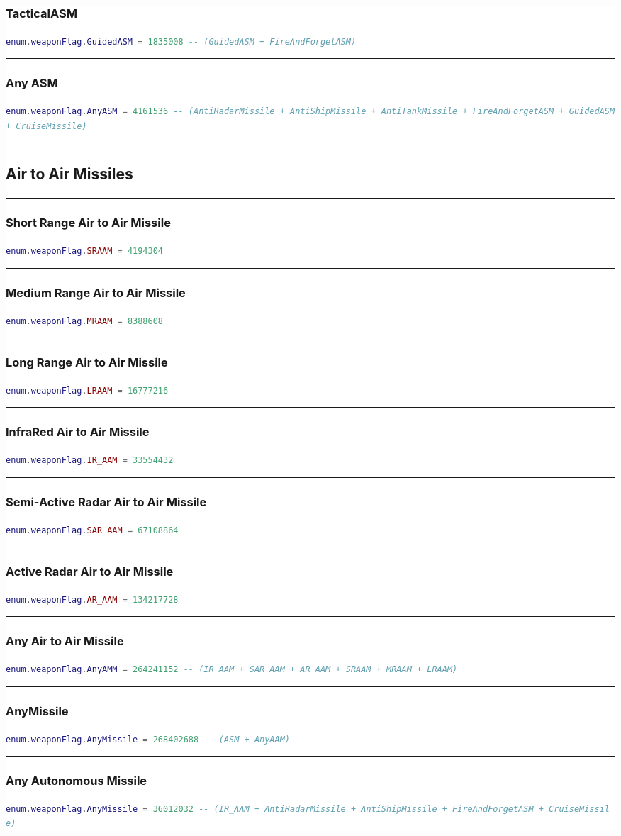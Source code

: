 ### TacticalASM
```lua
enum.weaponFlag.GuidedASM = 1835008 -- (GuidedASM + FireAndForgetASM)
```
---
### Any ASM
```lua
enum.weaponFlag.AnyASM = 4161536 -- (AntiRadarMissile + AntiShipMissile + AntiTankMissile + FireAndForgetASM + GuidedASM + CruiseMissile)
```
---
## Air to Air Missiles
---
### Short Range Air to Air Missile
```lua
enum.weaponFlag.SRAAM = 4194304
```
---
### Medium Range Air to Air Missile
```lua
enum.weaponFlag.MRAAM = 8388608
```
---
### Long Range Air to Air Missile
```lua
enum.weaponFlag.LRAAM = 16777216
```
---
### InfraRed Air to Air Missile
```lua
enum.weaponFlag.IR_AAM = 33554432
```
---
### Semi-Active Radar Air to Air Missile
```lua
enum.weaponFlag.SAR_AAM = 67108864
```
---
### Active Radar Air to Air Missile
```lua
enum.weaponFlag.AR_AAM = 134217728
```
---
### Any Air to Air Missile
```lua
enum.weaponFlag.AnyAMM = 264241152 -- (IR_AAM + SAR_AAM + AR_AAM + SRAAM + MRAAM + LRAAM)
```
---
### AnyMissile
```lua
enum.weaponFlag.AnyMissile = 268402688 -- (ASM + AnyAAM)
```
---
### Any Autonomous Missile
```lua
enum.weaponFlag.AnyMissile = 36012032 -- (IR_AAM + AntiRadarMissile + AntiShipMissile + FireAndForgetASM + CruiseMissile)
```